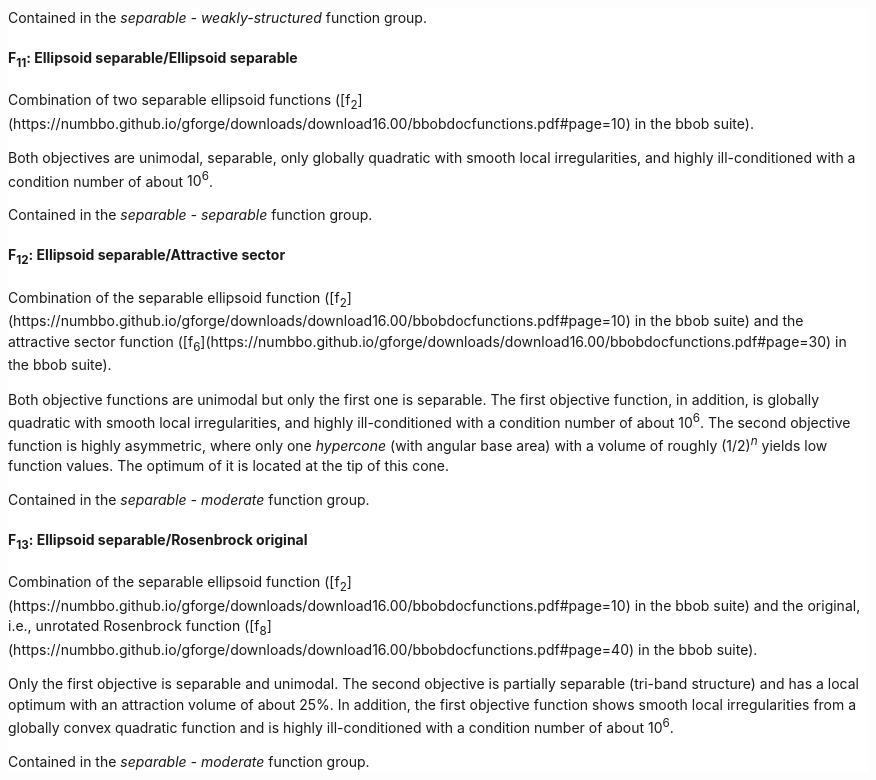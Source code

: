 Contained in the *separable - weakly-structured* function group.

</div>

<div id="text-f11">
<h4><a name="F11"></a>F<sub>11</sub>: Ellipsoid separable/Ellipsoid separable</h4>
Combination of two separable ellipsoid functions ([f<sub>2</sub>](https://numbbo.github.io/gforge/downloads/download16.00/bbobdocfunctions.pdf#page=10) in the bbob suite).

Both objectives are unimodal, separable, only globally
quadratic with smooth local irregularities, and highly
ill-conditioned with a condition number of
about $10^6$.

Contained in the *separable - separable* function group.

</div>

<div id="text-f12">
<h4><a name="F12"></a>F<sub>12</sub>: Ellipsoid separable/Attractive sector</h4>
Combination of the separable ellipsoid function ([f<sub>2</sub>](https://numbbo.github.io/gforge/downloads/download16.00/bbobdocfunctions.pdf#page=10) in the bbob suite)
and the attractive sector function ([f<sub>6</sub>](https://numbbo.github.io/gforge/downloads/download16.00/bbobdocfunctions.pdf#page=30) in the bbob suite).

Both objective functions are unimodal but only the first
one is separable. The first objective function, in addition,
is globally quadratic with smooth local irregularities, and
highly ill-conditioned with a condition number of about
$10^6$. The second objective function is highly
asymmetric, where only one *hypercone* (with
angular base area) with a volume of roughly $(1/2)^n$
yields low function values. The optimum of it is located at
the tip of this cone.

Contained in the *separable - moderate* function group.

</div>

<div id="text-f13">
<h4><a name="F13"></a>F<sub>13</sub>: Ellipsoid separable/Rosenbrock original</h4>
Combination of the separable ellipsoid function ([f<sub>2</sub>](https://numbbo.github.io/gforge/downloads/download16.00/bbobdocfunctions.pdf#page=10) in the bbob suite) and the original, i.e., unrotated Rosenbrock function
([f<sub>8</sub>](https://numbbo.github.io/gforge/downloads/download16.00/bbobdocfunctions.pdf#page=40) in the bbob suite).

Only the first objective is separable and unimodal. The second
objective is partially separable (tri-band structure) and has a local
optimum with an attraction volume of about 25%.
In addition, the first objective function shows smooth local
irregularities from a globally convex quadratic function and is
highly ill-conditioned with a condition number of about
$10^6$.

Contained in the *separable - moderate* function group.
